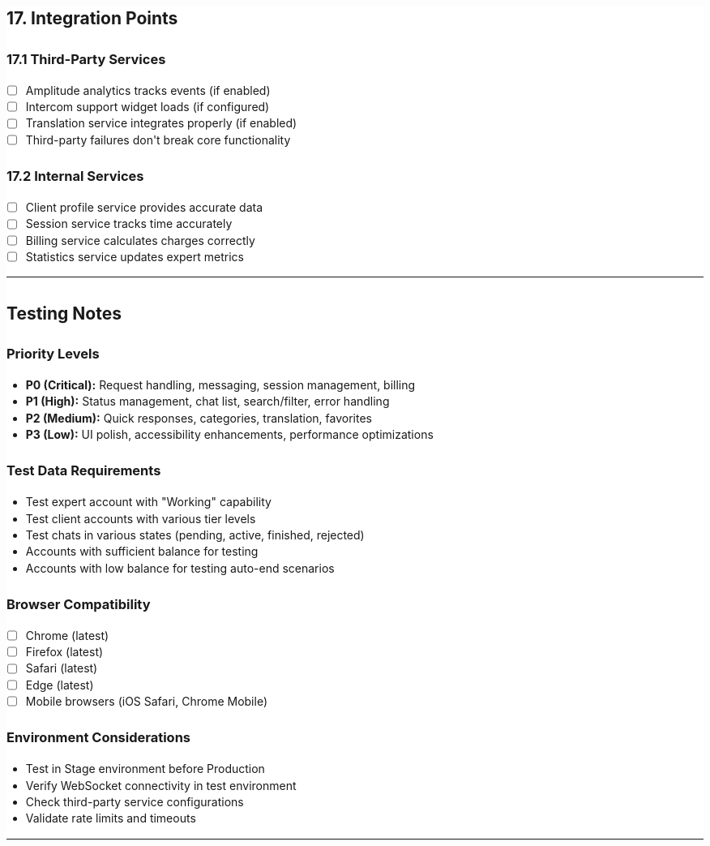 ## 17. Integration Points

### 17.1 Third-Party Services

- [ ] Amplitude analytics tracks events (if enabled)
- [ ] Intercom support widget loads (if configured)
- [ ] Translation service integrates properly (if enabled)
- [ ] Third-party failures don't break core functionality

### 17.2 Internal Services

- [ ] Client profile service provides accurate data
- [ ] Session service tracks time accurately
- [ ] Billing service calculates charges correctly
- [ ] Statistics service updates expert metrics

---

## Testing Notes

### Priority Levels

- **P0 (Critical):** Request handling, messaging, session management, billing
- **P1 (High):** Status management, chat list, search/filter, error handling
- **P2 (Medium):** Quick responses, categories, translation, favorites
- **P3 (Low):** UI polish, accessibility enhancements, performance optimizations

### Test Data Requirements

- Test expert account with "Working" capability
- Test client accounts with various tier levels
- Test chats in various states (pending, active, finished, rejected)
- Accounts with sufficient balance for testing
- Accounts with low balance for testing auto-end scenarios

### Browser Compatibility

- [ ] Chrome (latest)
- [ ] Firefox (latest)
- [ ] Safari (latest)
- [ ] Edge (latest)
- [ ] Mobile browsers (iOS Safari, Chrome Mobile)

### Environment Considerations

- Test in Stage environment before Production
- Verify WebSocket connectivity in test environment
- Check third-party service configurations
- Validate rate limits and timeouts

---
